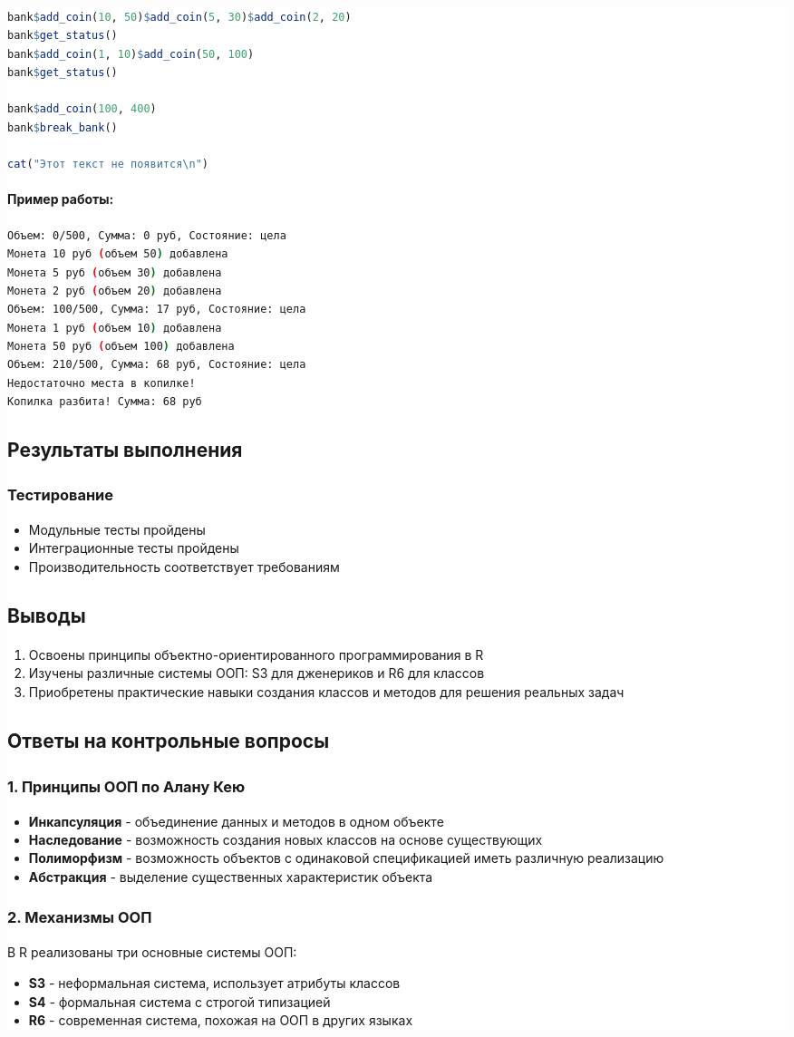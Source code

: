 ```r
bank$add_coin(10, 50)$add_coin(5, 30)$add_coin(2, 20)
bank$get_status()
bank$add_coin(1, 10)$add_coin(50, 100)
bank$get_status()

bank$add_coin(100, 400)
bank$break_bank()

cat("Этот текст не появится\n")
```
#### Пример работы:
```bash
Объем: 0/500, Сумма: 0 руб, Состояние: цела
Монета 10 руб (объем 50) добавлена
Монета 5 руб (объем 30) добавлена
Монета 2 руб (объем 20) добавлена
Объем: 100/500, Сумма: 17 руб, Состояние: цела
Монета 1 руб (объем 10) добавлена
Монета 50 руб (объем 100) добавлена
Объем: 210/500, Сумма: 68 руб, Состояние: цела
Недостаточно места в копилке!
Копилка разбита! Сумма: 68 руб
```

## Результаты выполнения

### Тестирование
- Модульные тесты пройдены
- Интеграционные тесты пройдены  
- Производительность соответствует требованиям

## Выводы
1. Освоены принципы объектно-ориентированного программирования в R
2. Изучены различные системы ООП: S3 для дженериков и R6 для классов
3. Приобретены практические навыки создания классов и методов для решения реальных задач

## Ответы на контрольные вопросы

### 1. Принципы ООП по Алану Кею
- **Инкапсуляция** - объединение данных и методов в одном объекте
- **Наследование** - возможность создания новых классов на основе существующих
- **Полиморфизм** - возможность объектов с одинаковой спецификацией иметь различную реализацию
- **Абстракция** - выделение существенных характеристик объекта

### 2. Механизмы ООП
В R реализованы три основные системы ООП:
- **S3** - неформальная система, использует атрибуты классов
- **S4** - формальная система с строгой типизацией
- **R6** - современная система, похожая на ООП в других языках
